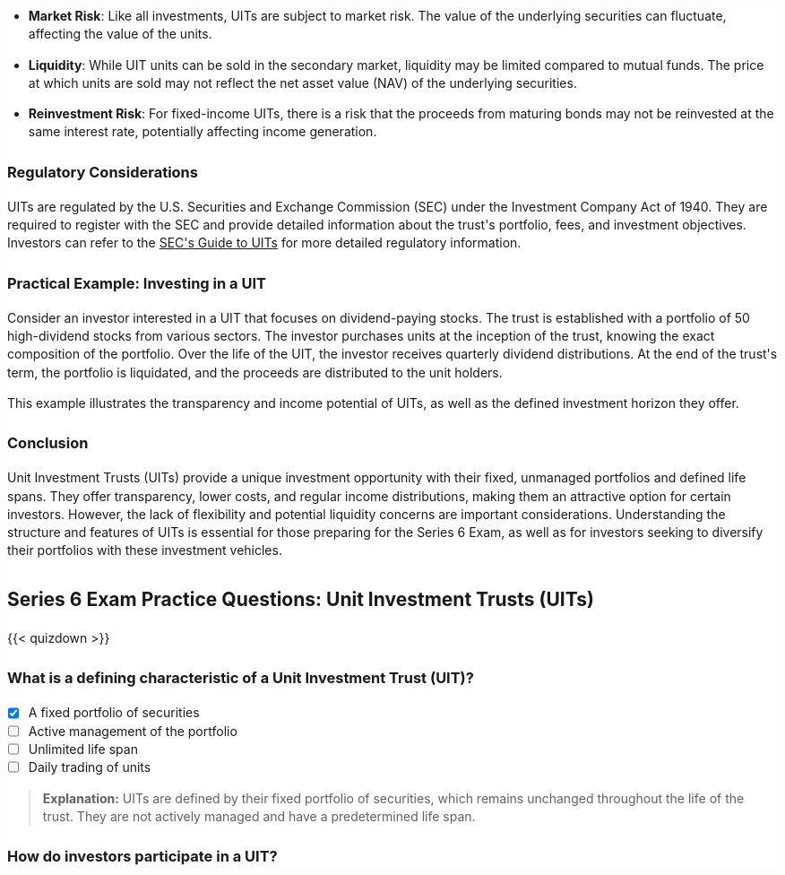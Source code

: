 - **Market Risk**: Like all investments, UITs are subject to market risk. The value of the underlying securities can fluctuate, affecting the value of the units.

- **Liquidity**: While UIT units can be sold in the secondary market, liquidity may be limited compared to mutual funds. The price at which units are sold may not reflect the net asset value (NAV) of the underlying securities.

- **Reinvestment Risk**: For fixed-income UITs, there is a risk that the proceeds from maturing bonds may not be reinvested at the same interest rate, potentially affecting income generation.

### Regulatory Considerations

UITs are regulated by the U.S. Securities and Exchange Commission (SEC) under the Investment Company Act of 1940. They are required to register with the SEC and provide detailed information about the trust's portfolio, fees, and investment objectives. Investors can refer to the [SEC's Guide to UITs](https://www.sec.gov/fast-answers/answersunitihtm.html) for more detailed regulatory information.

### Practical Example: Investing in a UIT

Consider an investor interested in a UIT that focuses on dividend-paying stocks. The trust is established with a portfolio of 50 high-dividend stocks from various sectors. The investor purchases units at the inception of the trust, knowing the exact composition of the portfolio. Over the life of the UIT, the investor receives quarterly dividend distributions. At the end of the trust's term, the portfolio is liquidated, and the proceeds are distributed to the unit holders.

This example illustrates the transparency and income potential of UITs, as well as the defined investment horizon they offer.

### Conclusion

Unit Investment Trusts (UITs) provide a unique investment opportunity with their fixed, unmanaged portfolios and defined life spans. They offer transparency, lower costs, and regular income distributions, making them an attractive option for certain investors. However, the lack of flexibility and potential liquidity concerns are important considerations. Understanding the structure and features of UITs is essential for those preparing for the Series 6 Exam, as well as for investors seeking to diversify their portfolios with these investment vehicles.

## Series 6 Exam Practice Questions: Unit Investment Trusts (UITs)

{{< quizdown >}}

### What is a defining characteristic of a Unit Investment Trust (UIT)?

- [x] A fixed portfolio of securities
- [ ] Active management of the portfolio
- [ ] Unlimited life span
- [ ] Daily trading of units

> **Explanation:** UITs are defined by their fixed portfolio of securities, which remains unchanged throughout the life of the trust. They are not actively managed and have a predetermined life span.

### How do investors participate in a UIT?
